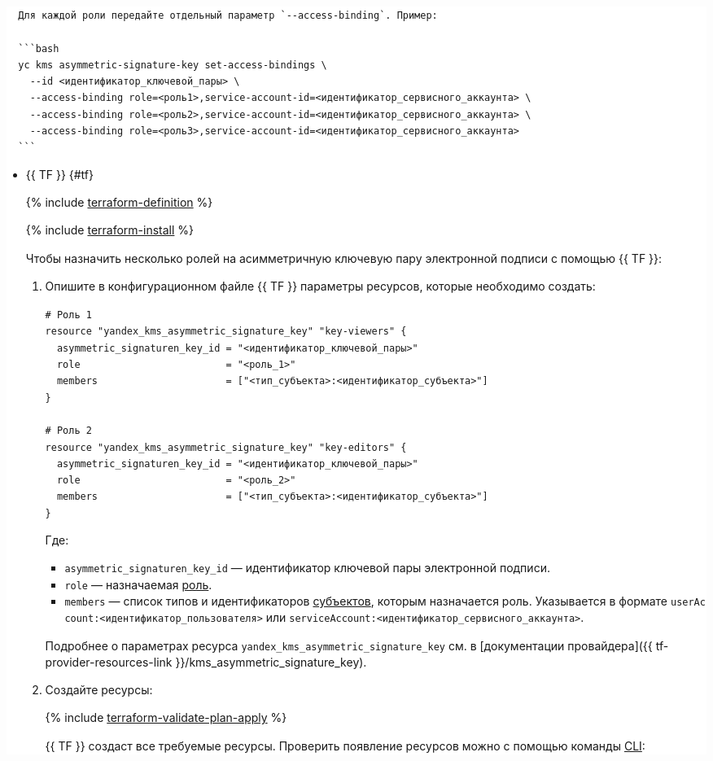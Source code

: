       Для каждой роли передайте отдельный параметр `--access-binding`. Пример:

      ```bash
      yc kms asymmetric-signature-key set-access-bindings \
        --id <идентификатор_ключевой_пары> \
        --access-binding role=<роль1>,service-account-id=<идентификатор_сервисного_аккаунта> \
        --access-binding role=<роль2>,service-account-id=<идентификатор_сервисного_аккаунта> \
        --access-binding role=<роль3>,service-account-id=<идентификатор_сервисного_аккаунта>
      ```

- {{ TF }} {#tf}

   {% include [terraform-definition](../../_tutorials/_tutorials_includes/terraform-definition.md) %}

   {% include [terraform-install](../../_includes/terraform-install.md) %}

   Чтобы назначить несколько ролей на асимметричную ключевую пару электронной подписи с помощью {{ TF }}:

   1. Опишите в конфигурационном файле {{ TF }} параметры ресурсов, которые необходимо создать:

       ```hcl
       # Роль 1
       resource "yandex_kms_asymmetric_signature_key" "key-viewers" {
         asymmetric_signaturen_key_id = "<идентификатор_ключевой_пары>"
         role                         = "<роль_1>"
         members                      = ["<тип_субъекта>:<идентификатор_субъекта>"]
       }

       # Роль 2
       resource "yandex_kms_asymmetric_signature_key" "key-editors" {
         asymmetric_signaturen_key_id = "<идентификатор_ключевой_пары>"
         role                         = "<роль_2>"
         members                      = ["<тип_субъекта>:<идентификатор_субъекта>"]
       }
       ```

       Где:

       * `asymmetric_signaturen_key_id` — идентификатор ключевой пары электронной подписи.
       * `role` — назначаемая [роль](../security/index.md#roles-list).
       * `members` — список типов и идентификаторов [субъектов](../../iam/concepts/access-control/index.md#subject), которым назначается роль. Указывается в формате `userAccount:<идентификатор_пользователя>` или `serviceAccount:<идентификатор_сервисного_аккаунта>`.

       Подробнее о параметрах ресурса `yandex_kms_asymmetric_signature_key` см. в [документации провайдера]({{ tf-provider-resources-link }}/kms_asymmetric_signature_key).

   1. Создайте ресурсы:

       {% include [terraform-validate-plan-apply](../../_tutorials/_tutorials_includes/terraform-validate-plan-apply.md) %}

       {{ TF }} создаст все требуемые ресурсы. Проверить появление ресурсов можно с помощью команды [CLI](../../cli/):
